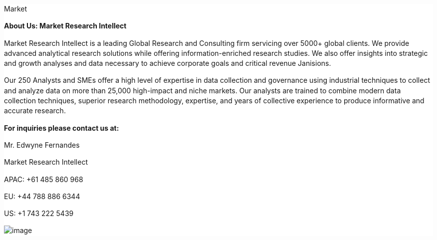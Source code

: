 Market</a></span></p><p><strong><span class="font-[700]">About Us: Market Research Intellect</span></strong></p><p><span class="">Market Research Intellect is a leading Global Research and Consulting firm servicing over 5000+ global clients. We provide advanced analytical research solutions while offering information-enriched research studies.&nbsp;</span>We also offer insights into strategic and growth analyses and data necessary to achieve corporate goals and critical revenue Janisions.</p><p><span class="">Our 250 Analysts and SMEs offer a high level of expertise in data collection and governance using industrial techniques to collect and analyze data on more than 25,000 high-impact and niche markets. Our analysts are trained to combine modern data collection techniques, superior research methodology, expertise, and years of collective experience to produce informative and accurate research.</span></p><p><strong>For inquiries please contact us at:</strong></p><p>Mr. Edwyne Fernandes</p><p>Market Research Intellect</p><p>APAC: +61 485 860 968</p><p>EU: +44 788 886 6344</p><p>US: +1 743 222 5439</p>
![image](https://github.com/user-attachments/assets/51e52f0c-6395-4299-8cbe-f5ab51554567)
